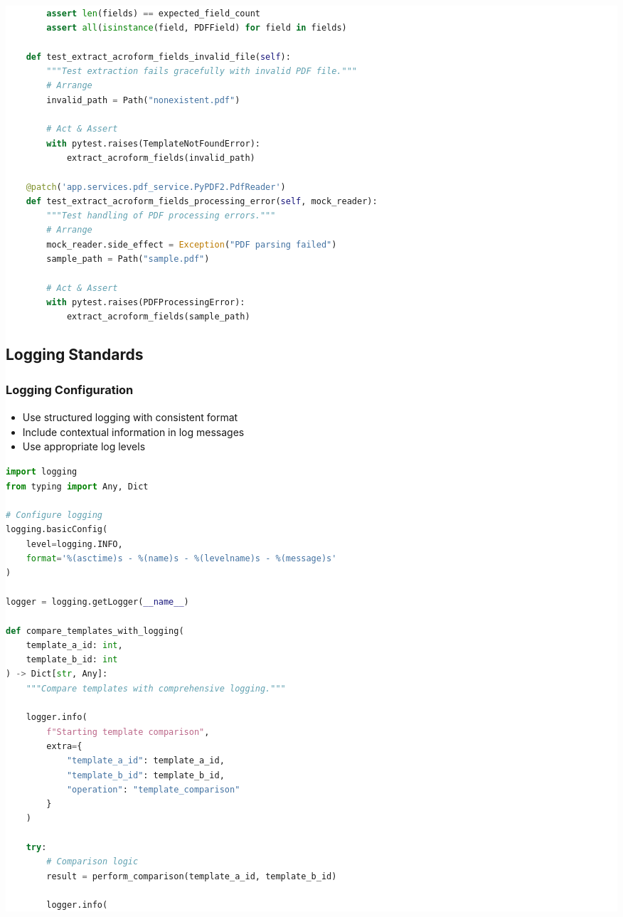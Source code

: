 ```python
        assert len(fields) == expected_field_count
        assert all(isinstance(field, PDFField) for field in fields)
    
    def test_extract_acroform_fields_invalid_file(self):
        """Test extraction fails gracefully with invalid PDF file."""
        # Arrange
        invalid_path = Path("nonexistent.pdf")
        
        # Act & Assert
        with pytest.raises(TemplateNotFoundError):
            extract_acroform_fields(invalid_path)
    
    @patch('app.services.pdf_service.PyPDF2.PdfReader')
    def test_extract_acroform_fields_processing_error(self, mock_reader):
        """Test handling of PDF processing errors."""
        # Arrange
        mock_reader.side_effect = Exception("PDF parsing failed")
        sample_path = Path("sample.pdf")
        
        # Act & Assert
        with pytest.raises(PDFProcessingError):
            extract_acroform_fields(sample_path)
```

## Logging Standards

### Logging Configuration
- Use structured logging with consistent format
- Include contextual information in log messages
- Use appropriate log levels

```python
import logging
from typing import Any, Dict

# Configure logging
logging.basicConfig(
    level=logging.INFO,
    format='%(asctime)s - %(name)s - %(levelname)s - %(message)s'
)

logger = logging.getLogger(__name__)

def compare_templates_with_logging(
    template_a_id: int,
    template_b_id: int
) -> Dict[str, Any]:
    """Compare templates with comprehensive logging."""
    
    logger.info(
        f"Starting template comparison",
        extra={
            "template_a_id": template_a_id,
            "template_b_id": template_b_id,
            "operation": "template_comparison"
        }
    )
    
    try:
        # Comparison logic
        result = perform_comparison(template_a_id, template_b_id)
        
        logger.info(
```
